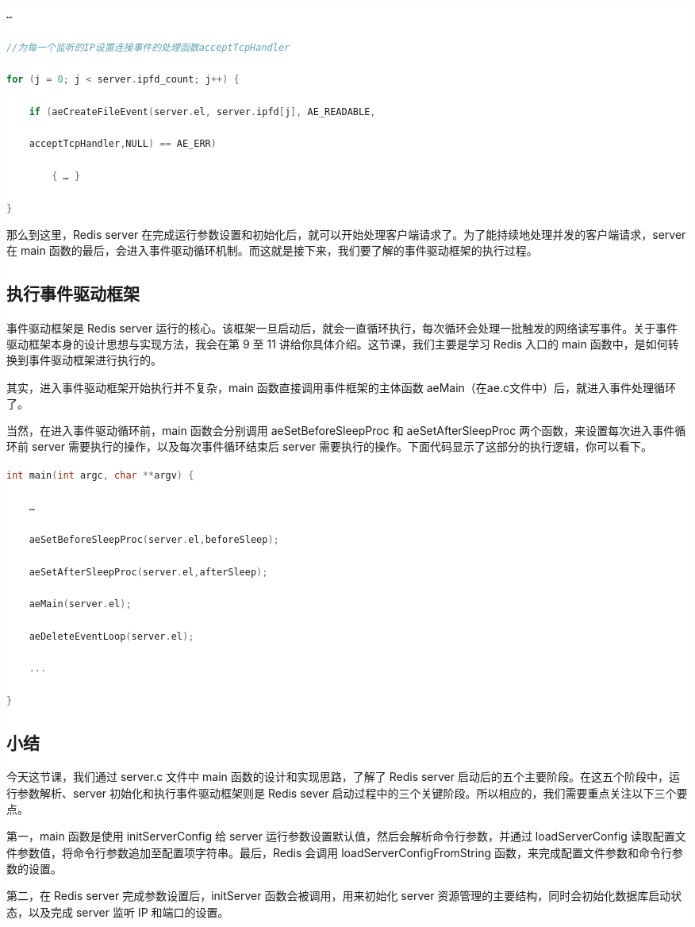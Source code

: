 ```c
…

//为每一个监听的IP设置连接事件的处理函数acceptTcpHandler

for (j = 0; j < server.ipfd_count; j++) {
	
	if (aeCreateFileEvent(server.el, server.ipfd[j], AE_READABLE,
	
	acceptTcpHandler,NULL) == AE_ERR)
	
		{ … }

}
```
那么到这里，Redis server 在完成运行参数设置和初始化后，就可以开始处理客户端请求了。为了能持续地处理并发的客户端请求，server 在 main 函数的最后，会进入事件驱动循环机制。而这就是接下来，我们要了解的事件驱动框架的执行过程。

## 执行事件驱动框架

事件驱动框架是 Redis server 运行的核心。该框架一旦启动后，就会一直循环执行，每次循环会处理一批触发的网络读写事件。关于事件驱动框架本身的设计思想与实现方法，我会在第 9 至 11 讲给你具体介绍。这节课，我们主要是学习 Redis 入口的 main 函数中，是如何转换到事件驱动框架进行执行的。

其实，进入事件驱动框架开始执行并不复杂，main 函数直接调用事件框架的主体函数 aeMain（在ae.c文件中）后，就进入事件处理循环了。

当然，在进入事件驱动循环前，main 函数会分别调用 aeSetBeforeSleepProc 和 aeSetAfterSleepProc 两个函数，来设置每次进入事件循环前 server 需要执行的操作，以及每次事件循环结束后 server 需要执行的操作。下面代码显示了这部分的执行逻辑，你可以看下。
```c
int main(int argc, char **argv) {
	
	…
	
	aeSetBeforeSleepProc(server.el,beforeSleep);
	
	aeSetAfterSleepProc(server.el,afterSleep);
	
	aeMain(server.el);
	
	aeDeleteEventLoop(server.el);
	
	...

}
```
## 小结

今天这节课，我们通过 server.c 文件中 main 函数的设计和实现思路，了解了 Redis server 启动后的五个主要阶段。在这五个阶段中，运行参数解析、server 初始化和执行事件驱动框架则是 Redis sever 启动过程中的三个关键阶段。所以相应的，我们需要重点关注以下三个要点。

第一，main 函数是使用 initServerConfig 给 server 运行参数设置默认值，然后会解析命令行参数，并通过 loadServerConfig 读取配置文件参数值，将命令行参数追加至配置项字符串。最后，Redis 会调用 loadServerConfigFromString 函数，来完成配置文件参数和命令行参数的设置。

第二，在 Redis server 完成参数设置后，initServer 函数会被调用，用来初始化 server 资源管理的主要结构，同时会初始化数据库启动状态，以及完成 server 监听 IP 和端口的设置。
